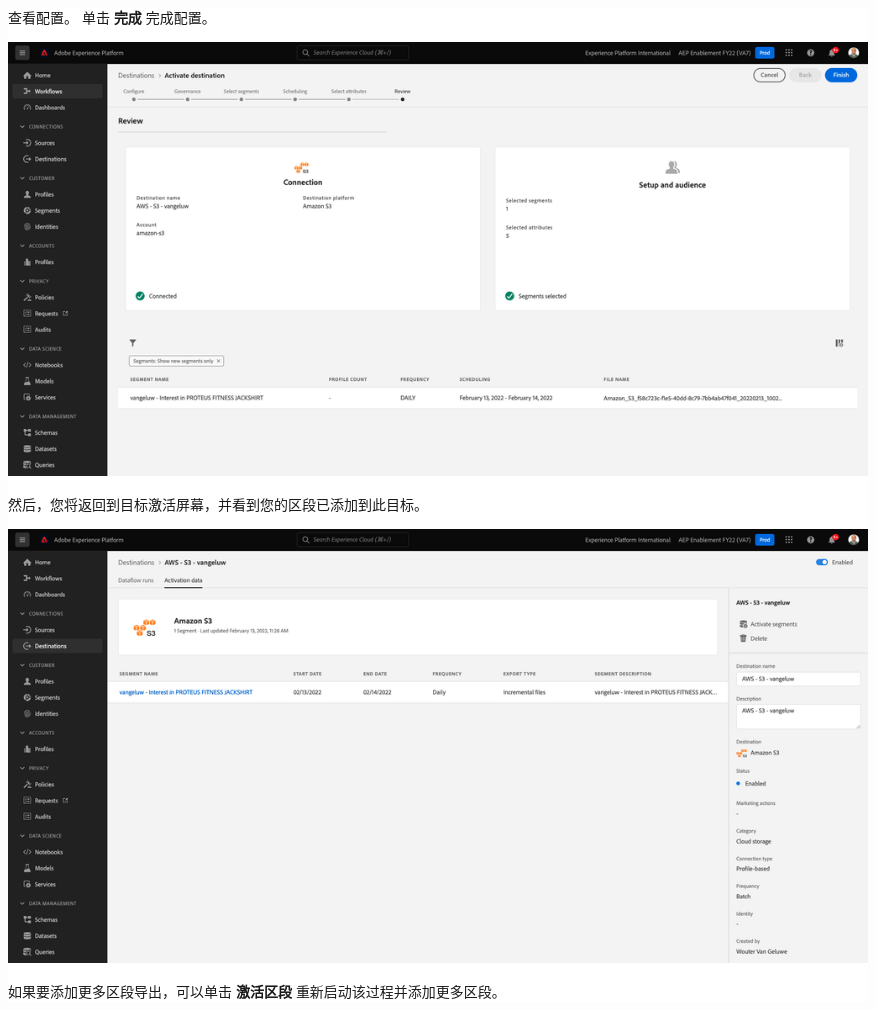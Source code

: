 查看配置。 单击 **完成** 完成配置。

![RTCDP](./images/s3g.png)

然后，您将返回到目标激活屏幕，并看到您的区段已添加到此目标。

![RTCDP](./images/s3j.png)

如果要添加更多区段导出，可以单击 **激活区段** 重新启动该过程并添加更多区段。
